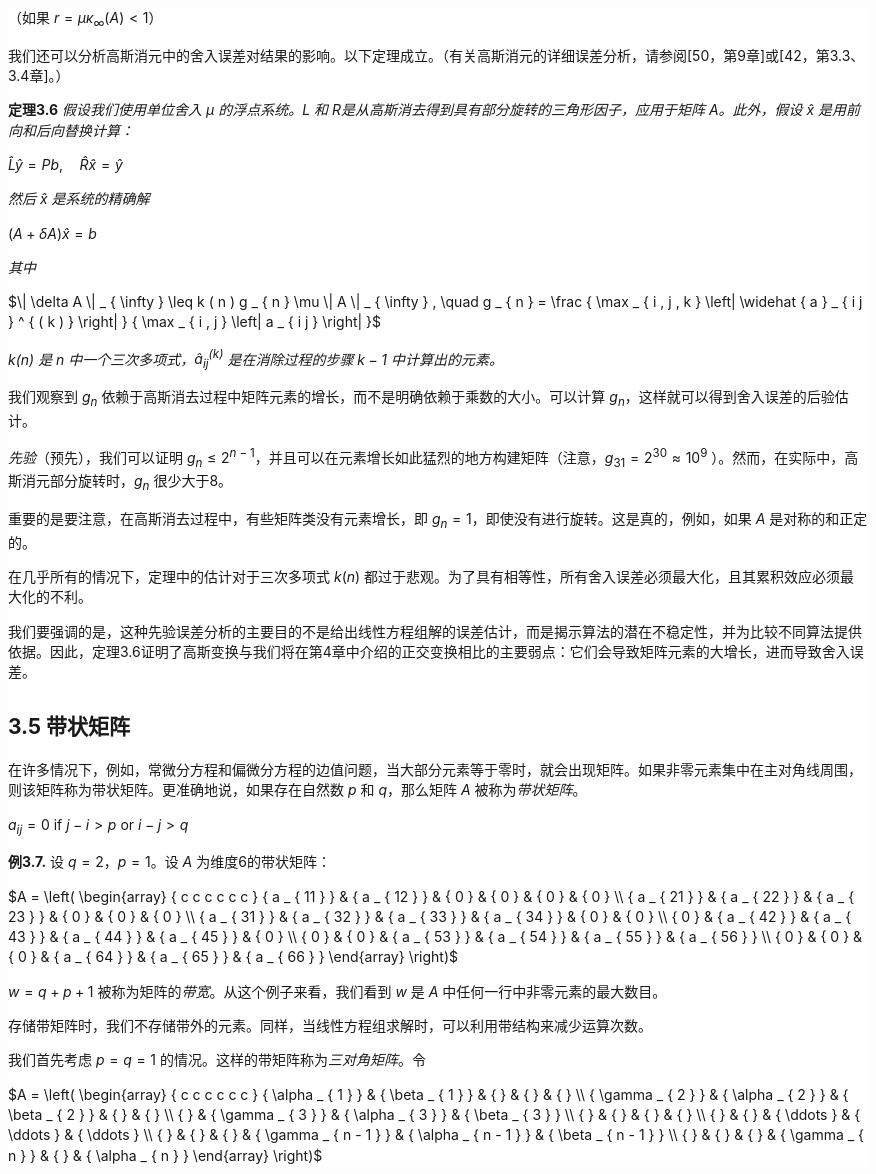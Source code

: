 （如果 $r = \mu \kappa _ { \infty } ( A ) < 1$）

我们还可以分析高斯消元中的舍入误差对结果的影响。以下定理成立。（有关高斯消元的详细误差分析，请参阅[50，第9章]或[42，第3.3、3.4章]。）

**定理3.6** *假设我们使用单位舍入 $\mu$ 的浮点系统。$L$ 和 $R$是从高斯消去得到具有部分旋转的三角形因子，应用于矩阵 $A$。此外，假设 $\widehat { x }$ 是用前向和后向替换计算：*

$\widehat { L } \widehat { y } = P b , \quad \widehat { R } \widehat { x } = \widehat { y }$

*然后 $\widehat { x }$ 是系统的精确解*

$( A + \delta A ) \widehat { x } = b$

*其中*

$\| \delta A \| _ { \infty } \leq k ( n ) g _ { n } \mu \| A \| _ { \infty } , \quad g _ { n } = \frac { \max _ { i , j , k } \left| \widehat { a } _ { i j } ^ { ( k ) } \right| } { \max _ { i , j } \left| a _ { i j } \right| }$

*$k(n)$ 是 $n$ 中一个三次多项式，$\widehat { a } _ { i j } ^ { ( k ) }$ 是在消除过程的步骤 $k-1$ 中计算出的元素。*

我们观察到 $g_n$ 依赖于高斯消去过程中矩阵元素的增长，而不是明确依赖于乘数的大小。可以计算 $g_n$，这样就可以得到舍入误差的后验估计。

*先验*（预先），我们可以证明 $g_n \leq 2^{n−1}$，并且可以在元素增长如此猛烈的地方构建矩阵（注意，$g_{31}=2^{30}\approx 10^9$ ）。然而，在实际中，高斯消元部分旋转时，$g_n$ 很少大于8。

重要的是要注意，在高斯消去过程中，有些矩阵类没有元素增长，即 $g_n=1$，即使没有进行旋转。这是真的，例如，如果 $A$ 是对称的和正定的。

在几乎所有的情况下，定理中的估计对于三次多项式 $k(n)$ 都过于悲观。为了具有相等性，所有舍入误差必须最大化，且其累积效应必须最大化的不利。

我们要强调的是，这种先验误差分析的主要目的不是给出线性方程组解的误差估计，而是揭示算法的潜在不稳定性，并为比较不同算法提供依据。因此，定理3.6证明了高斯变换与我们将在第4章中介绍的正交变换相比的主要弱点：它们会导致矩阵元素的大增长，进而导致舍入误差。

## 3.5 带状矩阵

在许多情况下，例如，常微分方程和偏微分方程的边值问题，当大部分元素等于零时，就会出现矩阵。如果非零元素集中在主对角线周围，则该矩阵称为带状矩阵。更准确地说，如果存在自然数 $p$ 和 $q$，那么矩阵 $A$ 被称为*带状矩阵*。

$a _ { i j } = 0 \text { if } j - i > p \text { or } i - j > q$

**例3.7.** 设 $q=2，p=1$。设 $A$ 为维度6的带状矩阵：

$A = \left( \begin{array} { c c c c c c } { a _ { 11 } } & { a _ { 12 } } & { 0 } & { 0 } & { 0 } & { 0 } \\ { a _ { 21 } } & { a _ { 22 } } & { a _ { 23 } } & { 0 } & { 0 } & { 0 } \\ { a _ { 31 } } & { a _ { 32 } } & { a _ { 33 } } & { a _ { 34 } } & { 0 } & { 0 } \\ { 0 } & { a _ { 42 } } & { a _ { 43 } } & { a _ { 44 } } & { a _ { 45 } } & { 0 } \\ { 0 } & { 0 } & { a _ { 53 } } & { a _ { 54 } } & { a _ { 55 } } & { a _ { 56 } } \\ { 0 } & { 0 } & { 0 } & { a _ { 64 } } & { a _ { 65 } } & { a _ { 66 } } \end{array} \right)$

$w=q+p+1$ 被称为矩阵的*带宽*。从这个例子来看，我们看到 $w$ 是 $A$ 中任何一行中非零元素的最大数目。

存储带矩阵时，我们不存储带外的元素。同样，当线性方程组求解时，可以利用带结构来减少运算次数。

我们首先考虑 $p=q=1$ 的情况。这样的带矩阵称为*三对角矩阵*。令

$A = \left( \begin{array} { c c c c c c } { \alpha _ { 1 } } & { \beta _ { 1 } } & { } & { } & { } \\ { \gamma _ { 2 } } & { \alpha _ { 2 } } & { \beta _ { 2 } } & { } & { } \\ { } & { \gamma _ { 3 } } & { \alpha _ { 3 } } & { \beta _ { 3 } } \\ { } & { } & { } & { } \\ { } & { } & { \ddots } & { \ddots } & { \ddots } \\ { } & { } & { } & { \gamma _ { n - 1 } } & { \alpha _ { n - 1 } } & { \beta _ { n - 1 } } \\ { } & { } & { } & { \gamma _ { n } } & { } & { \alpha _ { n } } \end{array} \right)$
